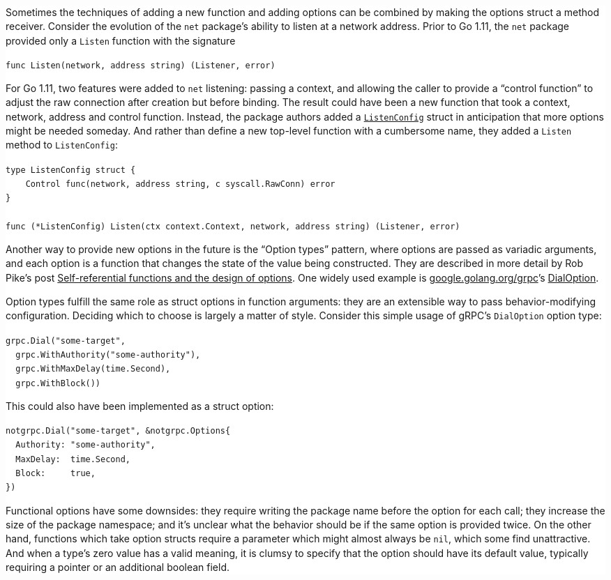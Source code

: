 Sometimes the techniques of adding a new function and adding options can be combined by making the options struct a method receiver. Consider the evolution of the `net` package’s ability to listen at a network address. Prior to Go 1.11, the `net` package provided only a `Listen` function with the signature

```
func Listen(network, address string) (Listener, error)
```

For Go 1.11, two features were added to `net` listening: passing a context, and allowing the caller to provide a “control function” to adjust the raw connection after creation but before binding. The result could have been a new function that took a context, network, address and control function. Instead, the package authors added a [`ListenConfig`](https://pkg.go.dev/net@go1.11?tab=doc#ListenConfig) struct in anticipation that more options might be needed someday. And rather than define a new top-level function with a cumbersome name, they added a `Listen` method to `ListenConfig`:

```
type ListenConfig struct {
    Control func(network, address string, c syscall.RawConn) error
}

func (*ListenConfig) Listen(ctx context.Context, network, address string) (Listener, error)
```

Another way to provide new options in the future is the “Option types” pattern, where options are passed as variadic arguments, and each option is a function that changes the state of the value being constructed. They are described in more detail by Rob Pike’s post [Self-referential functions and the design of options](https://commandcenter.blogspot.com/2014/01/self-referential-functions-and-design.html). One widely used example is [google.golang.org/grpc](https://pkg.go.dev/google.golang.org/grpc?tab=doc)’s [DialOption](https://pkg.go.dev/google.golang.org/grpc?tab=doc#DialOption).

Option types fulfill the same role as struct options in function arguments: they are an extensible way to pass behavior-modifying configuration. Deciding which to choose is largely a matter of style. Consider this simple usage of gRPC’s `DialOption` option type:

```
grpc.Dial("some-target",
  grpc.WithAuthority("some-authority"),
  grpc.WithMaxDelay(time.Second),
  grpc.WithBlock())
```

This could also have been implemented as a struct option:

```
notgrpc.Dial("some-target", &notgrpc.Options{
  Authority: "some-authority",
  MaxDelay:  time.Second,
  Block:     true,
})
```

Functional options have some downsides: they require writing the package name before the option for each call; they increase the size of the package namespace; and it’s unclear what the behavior should be if the same option is provided twice. On the other hand, functions which take option structs require a parameter which might almost always be `nil`, which some find unattractive. And when a type’s zero value has a valid meaning, it is clumsy to specify that the option should have its default value, typically requiring a pointer or an additional boolean field.
